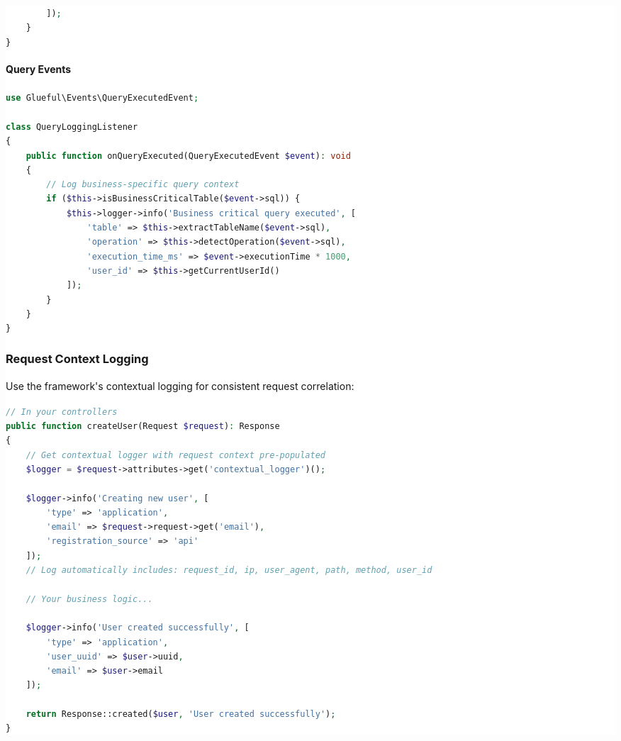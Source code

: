 ```php
        ]);
    }
}
```

#### Query Events

```php
use Glueful\Events\QueryExecutedEvent;

class QueryLoggingListener
{
    public function onQueryExecuted(QueryExecutedEvent $event): void
    {
        // Log business-specific query context
        if ($this->isBusinessCriticalTable($event->sql)) {
            $this->logger->info('Business critical query executed', [
                'table' => $this->extractTableName($event->sql),
                'operation' => $this->detectOperation($event->sql),
                'execution_time_ms' => $event->executionTime * 1000,
                'user_id' => $this->getCurrentUserId()
            ]);
        }
    }
}
```

### Request Context Logging

Use the framework's contextual logging for consistent request correlation:

```php
// In your controllers
public function createUser(Request $request): Response
{
    // Get contextual logger with request context pre-populated
    $logger = $request->attributes->get('contextual_logger')();
    
    $logger->info('Creating new user', [
        'type' => 'application',
        'email' => $request->request->get('email'),
        'registration_source' => 'api'
    ]);
    // Log automatically includes: request_id, ip, user_agent, path, method, user_id
    
    // Your business logic...
    
    $logger->info('User created successfully', [
        'type' => 'application',
        'user_uuid' => $user->uuid,
        'email' => $user->email
    ]);
    
    return Response::created($user, 'User created successfully');
}
```
